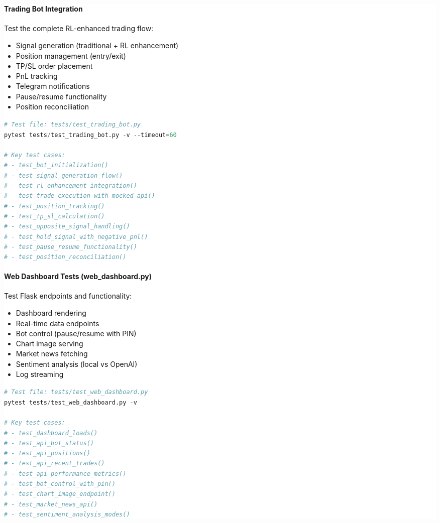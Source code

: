 #### Trading Bot Integration
Test the complete RL-enhanced trading flow:
- Signal generation (traditional + RL enhancement)
- Position management (entry/exit)
- TP/SL order placement
- PnL tracking
- Telegram notifications
- Pause/resume functionality
- Position reconciliation

```python
# Test file: tests/test_trading_bot.py
pytest tests/test_trading_bot.py -v --timeout=60

# Key test cases:
# - test_bot_initialization()
# - test_signal_generation_flow()
# - test_rl_enhancement_integration()
# - test_trade_execution_with_mocked_api()
# - test_position_tracking()
# - test_tp_sl_calculation()
# - test_opposite_signal_handling()
# - test_hold_signal_with_negative_pnl()
# - test_pause_resume_functionality()
# - test_position_reconciliation()
```

#### Web Dashboard Tests (web_dashboard.py)
Test Flask endpoints and functionality:
- Dashboard rendering
- Real-time data endpoints
- Bot control (pause/resume with PIN)
- Chart image serving
- Market news fetching
- Sentiment analysis (local vs OpenAI)
- Log streaming

```python
# Test file: tests/test_web_dashboard.py
pytest tests/test_web_dashboard.py -v

# Key test cases:
# - test_dashboard_loads()
# - test_api_bot_status()
# - test_api_positions()
# - test_api_recent_trades()
# - test_api_performance_metrics()
# - test_bot_control_with_pin()
# - test_chart_image_endpoint()
# - test_market_news_api()
# - test_sentiment_analysis_modes()
```
